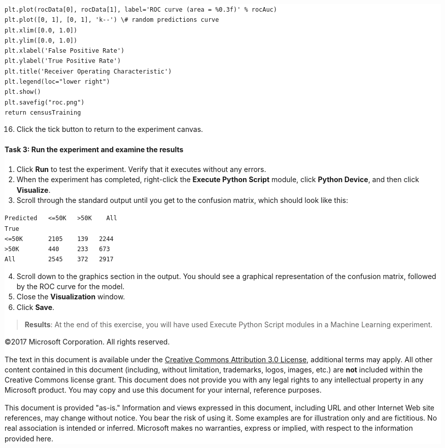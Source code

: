   ```
  plt.plot(rocData[0], rocData[1], label='ROC curve (area = %0.3f)' % rocAuc)
  plt.plot([0, 1], [0, 1], 'k--') \# random predictions curve
  plt.xlim([0.0, 1.0])
  plt.ylim([0.0, 1.0])
  plt.xlabel('False Positive Rate')
  plt.ylabel('True Positive Rate')
  plt.title('Receiver Operating Characteristic')
  plt.legend(loc="lower right")
  plt.show()
  plt.savefig("roc.png")
  return censusTraining
  ```
16. Click the tick button to return to the experiment canvas.

#### Task 3: Run the experiment and examine the results

1.  Click **Run** to test the experiment. Verify that it executes without any errors.
2. When the experiment has completed, right-click the **Execute Python Script** module, click **Python Device**, and then click **Visualize**.
3. Scroll through the standard output until you get to the confusion matrix, which should look like this:
  ```
  Predicted   <=50K   >50K    All
  True
  <=50K       2105    139   2244
  >50K        440     233   673
  All         2545    372   2917
  ```
4. Scroll down to the graphics section in the output. You should see a graphical representation of the confusion matrix, followed by the ROC curve for the model.
5. Close the **Visualization** window.
6. Click **Save**.

>**Results**: At the end of this exercise, you will have used Execute Python Script modules in a Machine Learning experiment.

©2017 Microsoft Corporation. All rights reserved.

The text in this document is available under the [Creative Commons Attribution 3.0 License](https://creativecommons.org/licenses/by/3.0/legalcode), additional terms may apply. All other content contained in this document (including, without limitation, trademarks, logos, images, etc.) are **not** included within the Creative Commons license grant. This document does not provide you with any legal rights to any intellectual property in any Microsoft product. You may copy and use this document for your internal, reference purposes.

This document is provided "as-is." Information and views expressed in this document, including URL and other Internet Web site references, may change without notice. You bear the risk of using it. Some examples are for illustration only and are fictitious. No real association is intended or inferred. Microsoft makes no warranties, express or implied, with respect to the information provided here.
